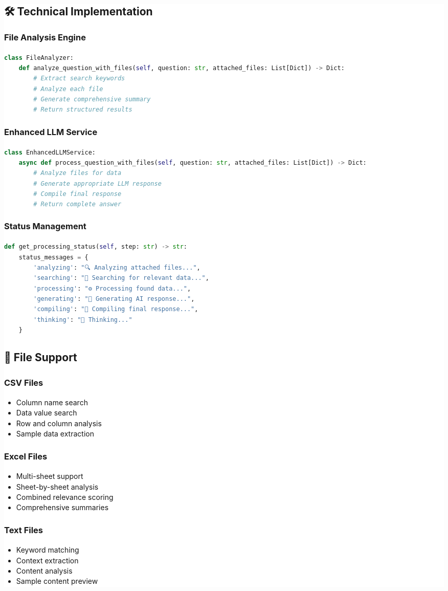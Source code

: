 ## 🛠️ **Technical Implementation**

### **File Analysis Engine**
```python
class FileAnalyzer:
    def analyze_question_with_files(self, question: str, attached_files: List[Dict]) -> Dict:
        # Extract search keywords
        # Analyze each file
        # Generate comprehensive summary
        # Return structured results
```

### **Enhanced LLM Service**
```python
class EnhancedLLMService:
    async def process_question_with_files(self, question: str, attached_files: List[Dict]) -> Dict:
        # Analyze files for data
        # Generate appropriate LLM response
        # Compile final response
        # Return complete answer
```

### **Status Management**
```python
def get_processing_status(self, step: str) -> str:
    status_messages = {
        'analyzing': "🔍 Analyzing attached files...",
        'searching': "🔎 Searching for relevant data...",
        'processing': "⚙️ Processing found data...",
        'generating': "🤖 Generating AI response...",
        'compiling': "📝 Compiling final response...",
        'thinking': "💭 Thinking..."
    }
```

## 📁 **File Support**

### **CSV Files**
- Column name search
- Data value search
- Row and column analysis
- Sample data extraction

### **Excel Files**
- Multi-sheet support
- Sheet-by-sheet analysis
- Combined relevance scoring
- Comprehensive summaries

### **Text Files**
- Keyword matching
- Context extraction
- Content analysis
- Sample content preview
